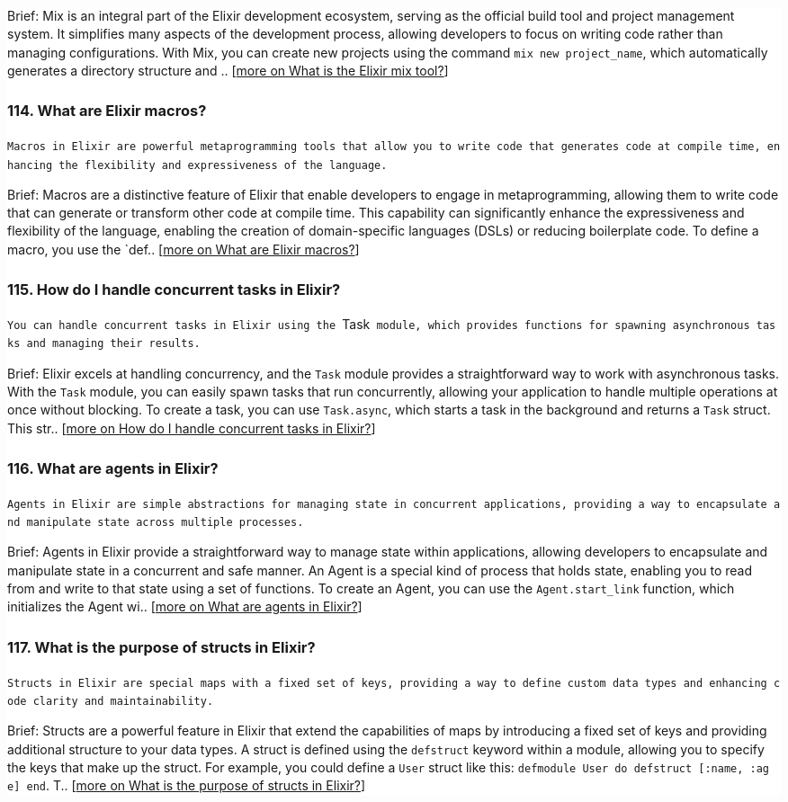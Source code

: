 Brief: Mix is an integral part of the Elixir development ecosystem, serving as the official build tool and project management system. It simplifies many aspects of the development process, allowing developers to focus on writing code rather than managing configurations. With Mix, you can create new projects using the command `mix new project_name`, which automatically generates a directory structure and .. [[more on What is the Elixir mix tool?](https://0x3d.site/question/what-is-the-elixir-mix-tool)]


### 114. What are Elixir macros?

`Macros in Elixir are powerful metaprogramming tools that allow you to write code that generates code at compile time, enhancing the flexibility and expressiveness of the language.`

Brief: Macros are a distinctive feature of Elixir that enable developers to engage in metaprogramming, allowing them to write code that can generate or transform other code at compile time. This capability can significantly enhance the expressiveness and flexibility of the language, enabling the creation of domain-specific languages (DSLs) or reducing boilerplate code. To define a macro, you use the `def.. [[more on What are Elixir macros?](https://0x3d.site/question/what-are-elixir-macros)]


### 115. How do I handle concurrent tasks in Elixir?

`You can handle concurrent tasks in Elixir using the `Task` module, which provides functions for spawning asynchronous tasks and managing their results.`

Brief: Elixir excels at handling concurrency, and the `Task` module provides a straightforward way to work with asynchronous tasks. With the `Task` module, you can easily spawn tasks that run concurrently, allowing your application to handle multiple operations at once without blocking. To create a task, you can use `Task.async`, which starts a task in the background and returns a `Task` struct. This str.. [[more on How do I handle concurrent tasks in Elixir?](https://0x3d.site/question/how-do-i-handle-concurrent-tasks-in-elixir)]


### 116. What are agents in Elixir?

`Agents in Elixir are simple abstractions for managing state in concurrent applications, providing a way to encapsulate and manipulate state across multiple processes.`

Brief: Agents in Elixir provide a straightforward way to manage state within applications, allowing developers to encapsulate and manipulate state in a concurrent and safe manner. An Agent is a special kind of process that holds state, enabling you to read from and write to that state using a set of functions. To create an Agent, you can use the `Agent.start_link` function, which initializes the Agent wi.. [[more on What are agents in Elixir?](https://0x3d.site/question/what-are-agents-in-elixir)]


### 117. What is the purpose of structs in Elixir?

`Structs in Elixir are special maps with a fixed set of keys, providing a way to define custom data types and enhancing code clarity and maintainability.`

Brief: Structs are a powerful feature in Elixir that extend the capabilities of maps by introducing a fixed set of keys and providing additional structure to your data types. A struct is defined using the `defstruct` keyword within a module, allowing you to specify the keys that make up the struct. For example, you could define a `User` struct like this: `defmodule User do defstruct [:name, :age] end`. T.. [[more on What is the purpose of structs in Elixir?](https://0x3d.site/question/what-is-the-purpose-of-structs-in-elixir)]
